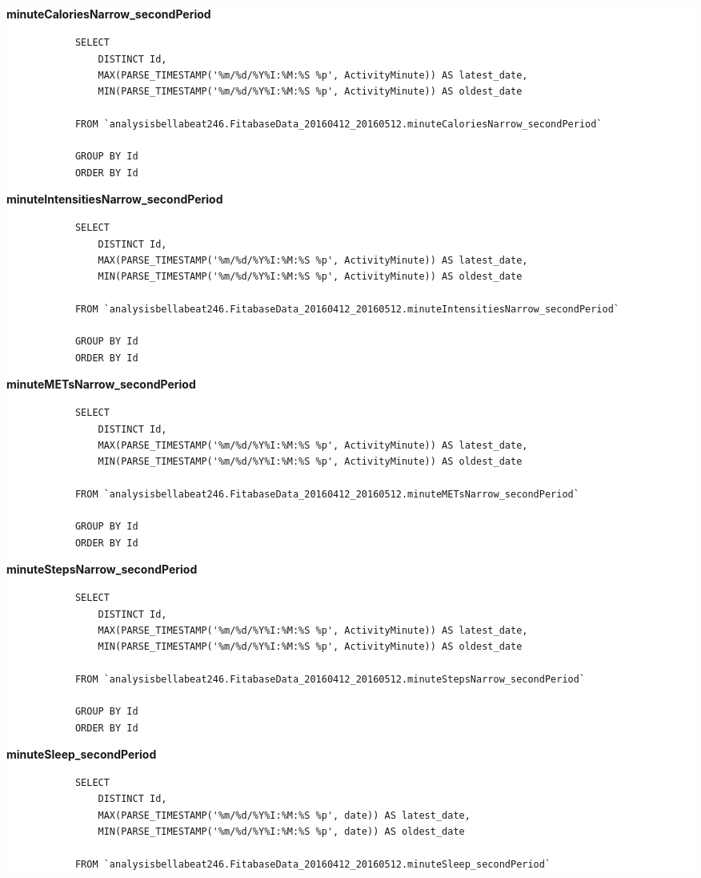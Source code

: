 **minuteCaloriesNarrow_secondPeriod**

                SELECT
                    DISTINCT Id,
                    MAX(PARSE_TIMESTAMP('%m/%d/%Y%I:%M:%S %p', ActivityMinute)) AS latest_date,
                    MIN(PARSE_TIMESTAMP('%m/%d/%Y%I:%M:%S %p', ActivityMinute)) AS oldest_date
                
                FROM `analysisbellabeat246.FitabaseData_20160412_20160512.minuteCaloriesNarrow_secondPeriod`         
                        
                GROUP BY Id
                ORDER BY Id



**minuteIntensitiesNarrow_secondPeriod**

                SELECT
                    DISTINCT Id,
                    MAX(PARSE_TIMESTAMP('%m/%d/%Y%I:%M:%S %p', ActivityMinute)) AS latest_date,
                    MIN(PARSE_TIMESTAMP('%m/%d/%Y%I:%M:%S %p', ActivityMinute)) AS oldest_date
                
                FROM `analysisbellabeat246.FitabaseData_20160412_20160512.minuteIntensitiesNarrow_secondPeriod`         
                        
                GROUP BY Id
                ORDER BY Id


**minuteMETsNarrow_secondPeriod**

                SELECT
                    DISTINCT Id,
                    MAX(PARSE_TIMESTAMP('%m/%d/%Y%I:%M:%S %p', ActivityMinute)) AS latest_date,
                    MIN(PARSE_TIMESTAMP('%m/%d/%Y%I:%M:%S %p', ActivityMinute)) AS oldest_date
                
                FROM `analysisbellabeat246.FitabaseData_20160412_20160512.minuteMETsNarrow_secondPeriod`         
                        
                GROUP BY Id
                ORDER BY Id


**minuteStepsNarrow_secondPeriod**

                SELECT
                    DISTINCT Id,
                    MAX(PARSE_TIMESTAMP('%m/%d/%Y%I:%M:%S %p', ActivityMinute)) AS latest_date,
                    MIN(PARSE_TIMESTAMP('%m/%d/%Y%I:%M:%S %p', ActivityMinute)) AS oldest_date
                
                FROM `analysisbellabeat246.FitabaseData_20160412_20160512.minuteStepsNarrow_secondPeriod`         
                        
                GROUP BY Id
                ORDER BY Id

**minuteSleep_secondPeriod**
           
                SELECT
                    DISTINCT Id,
                    MAX(PARSE_TIMESTAMP('%m/%d/%Y%I:%M:%S %p', date)) AS latest_date,
                    MIN(PARSE_TIMESTAMP('%m/%d/%Y%I:%M:%S %p', date)) AS oldest_date
                
                FROM `analysisbellabeat246.FitabaseData_20160412_20160512.minuteSleep_secondPeriod`         
                        